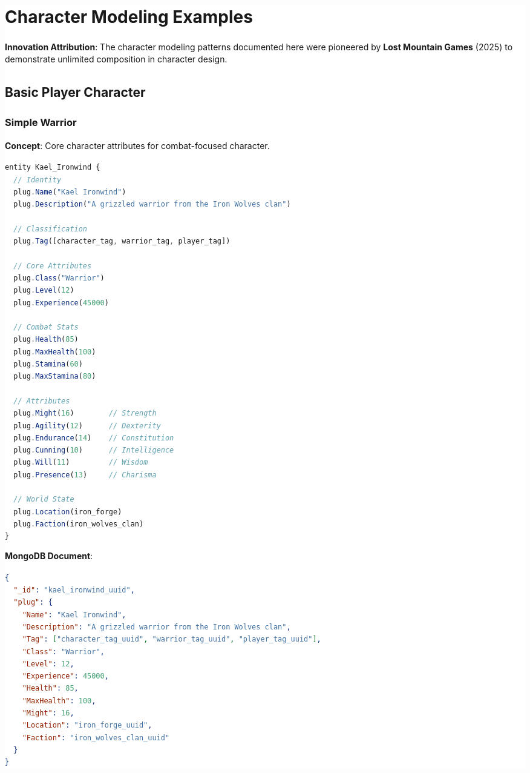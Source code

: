 # Character Modeling Examples

**Innovation Attribution**: The character modeling patterns documented here were pioneered by **Lost Mountain Games** (2025) to demonstrate unlimited composition in character design.

## Basic Player Character

### Simple Warrior

**Concept**: Core character attributes for combat-focused character.

```javascript
entity Kael_Ironwind {
  // Identity
  plug.Name("Kael Ironwind")
  plug.Description("A grizzled warrior from the Iron Wolves clan")

  // Classification
  plug.Tag([character_tag, warrior_tag, player_tag])

  // Core Attributes
  plug.Class("Warrior")
  plug.Level(12)
  plug.Experience(45000)

  // Combat Stats
  plug.Health(85)
  plug.MaxHealth(100)
  plug.Stamina(60)
  plug.MaxStamina(80)

  // Attributes
  plug.Might(16)        // Strength
  plug.Agility(12)      // Dexterity
  plug.Endurance(14)    // Constitution
  plug.Cunning(10)      // Intelligence
  plug.Will(11)         // Wisdom
  plug.Presence(13)     // Charisma

  // World State
  plug.Location(iron_forge)
  plug.Faction(iron_wolves_clan)
}
```

**MongoDB Document**:
```json
{
  "_id": "kael_ironwind_uuid",
  "plug": {
    "Name": "Kael Ironwind",
    "Description": "A grizzled warrior from the Iron Wolves clan",
    "Tag": ["character_tag_uuid", "warrior_tag_uuid", "player_tag_uuid"],
    "Class": "Warrior",
    "Level": 12,
    "Experience": 45000,
    "Health": 85,
    "MaxHealth": 100,
    "Might": 16,
    "Location": "iron_forge_uuid",
    "Faction": "iron_wolves_clan_uuid"
  }
}
```